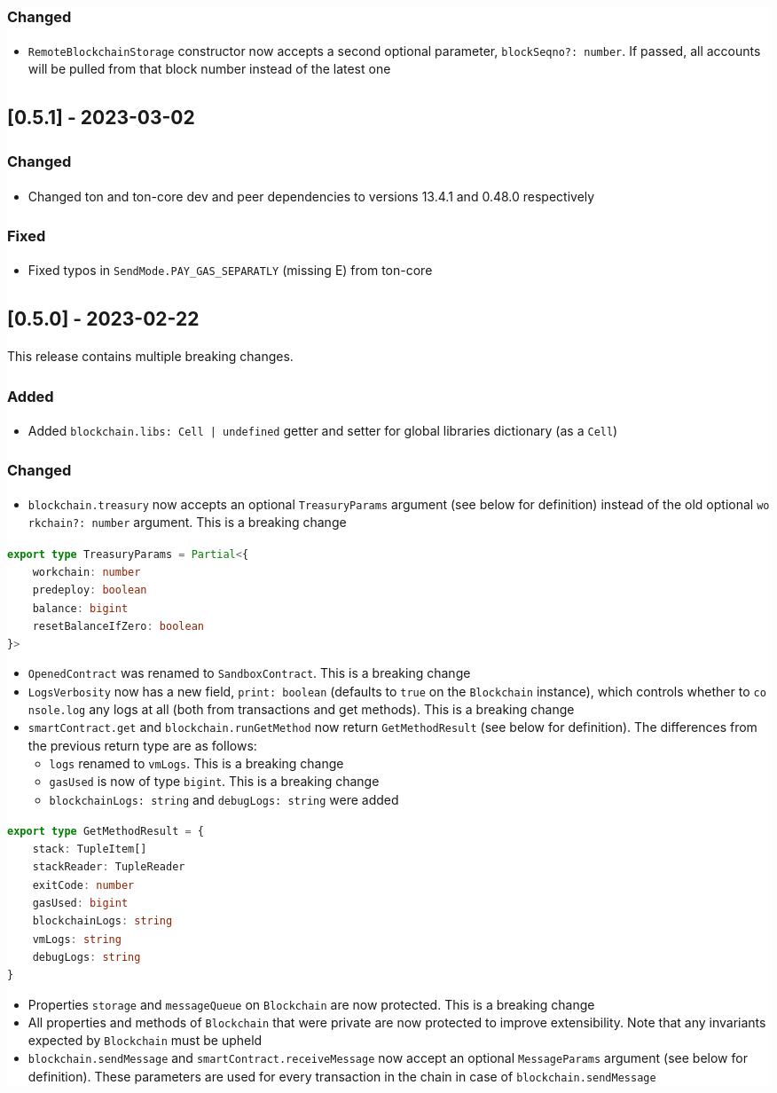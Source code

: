 ### Changed

- `RemoteBlockchainStorage` constructor now accepts a second optional parameter, `blockSeqno?: number`. If passed, all accounts will be pulled from that block number instead of the latest one

## [0.5.1] - 2023-03-02

### Changed

- Changed ton and ton-core dev and peer dependencies to versions 13.4.1 and 0.48.0 respectively

### Fixed

- Fixed typos in `SendMode.PAY_GAS_SEPARATLY` (missing E) from ton-core

## [0.5.0] - 2023-02-22

This release contains multiple breaking changes.

### Added

- Added `blockchain.libs: Cell | undefined` getter and setter for global libraries dictionary (as a `Cell`)

### Changed

- `blockchain.treasury` now accepts an optional `TreasuryParams` argument (see below for definition) instead of the old optional `workchain?: number` argument. This is a breaking change
```typescript
export type TreasuryParams = Partial<{
    workchain: number
    predeploy: boolean
    balance: bigint
    resetBalanceIfZero: boolean
}>
```
- `OpenedContract` was renamed to `SandboxContract`. This is a breaking change
- `LogsVerbosity` now has a new field, `print: boolean` (defaults to `true` on the `Blockchain` instance), which controls whether to `console.log` any logs at all (both from transactions and get methods). This is a breaking change
- `smartContract.get` and `blockchain.runGetMethod` now return `GetMethodResult` (see below for definition). The differences from the previous return type are as follows:
    - `logs` renamed to `vmLogs`. This is a breaking change
    - `gasUsed` is now of type `bigint`. This is a breaking change
    - `blockchainLogs: string` and `debugLogs: string` were added
```typescript
export type GetMethodResult = {
    stack: TupleItem[]
    stackReader: TupleReader
    exitCode: number
    gasUsed: bigint
    blockchainLogs: string
    vmLogs: string
    debugLogs: string
}
```
- Properties `storage` and `messageQueue` on `Blockchain` are now protected. This is a breaking change
- All properties and methods of `Blockchain` that were private are now protected to improve extensibility. Note that any invariants expected by `Blockchain` must be upheld
- `blockchain.sendMessage` and `smartContract.receiveMessage` now accept an optional `MessageParams` argument (see below for definition). These parameters are used for every transaction in the chain in case of `blockchain.sendMessage`
```typescript
```